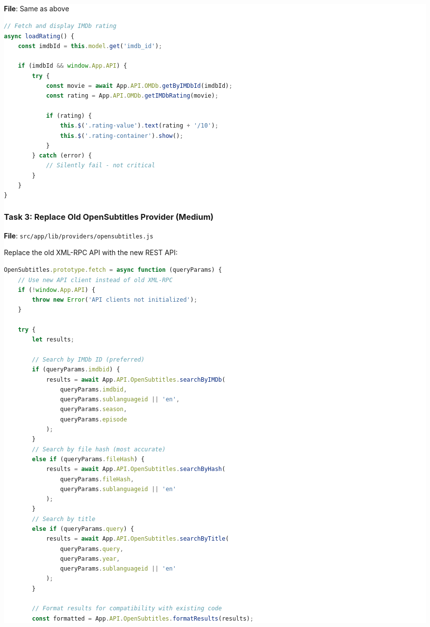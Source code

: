 **File**: Same as above

```javascript
// Fetch and display IMDb rating
async loadRating() {
    const imdbId = this.model.get('imdb_id');

    if (imdbId && window.App.API) {
        try {
            const movie = await App.API.OMDb.getByIMDbId(imdbId);
            const rating = App.API.OMDb.getIMDbRating(movie);

            if (rating) {
                this.$('.rating-value').text(rating + '/10');
                this.$('.rating-container').show();
            }
        } catch (error) {
            // Silently fail - not critical
        }
    }
}
```

### Task 3: Replace Old OpenSubtitles Provider (Medium)

**File**: `src/app/lib/providers/opensubtitles.js`

Replace the old XML-RPC API with the new REST API:

```javascript
OpenSubtitles.prototype.fetch = async function (queryParams) {
    // Use new API client instead of old XML-RPC
    if (!window.App.API) {
        throw new Error('API clients not initialized');
    }

    try {
        let results;

        // Search by IMDb ID (preferred)
        if (queryParams.imdbid) {
            results = await App.API.OpenSubtitles.searchByIMDb(
                queryParams.imdbid,
                queryParams.sublanguageid || 'en',
                queryParams.season,
                queryParams.episode
            );
        }
        // Search by file hash (most accurate)
        else if (queryParams.fileHash) {
            results = await App.API.OpenSubtitles.searchByHash(
                queryParams.fileHash,
                queryParams.sublanguageid || 'en'
            );
        }
        // Search by title
        else if (queryParams.query) {
            results = await App.API.OpenSubtitles.searchByTitle(
                queryParams.query,
                queryParams.year,
                queryParams.sublanguageid || 'en'
            );
        }

        // Format results for compatibility with existing code
        const formatted = App.API.OpenSubtitles.formatResults(results);
```